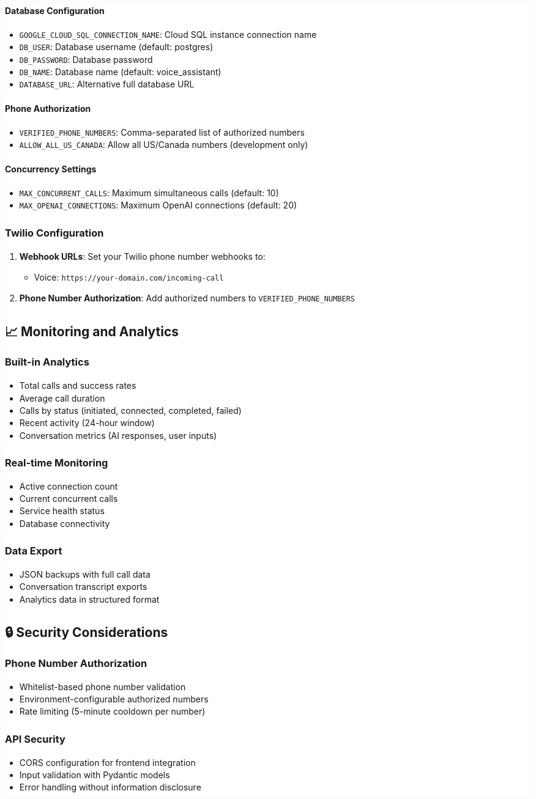 #### Database Configuration
- `GOOGLE_CLOUD_SQL_CONNECTION_NAME`: Cloud SQL instance connection name
- `DB_USER`: Database username (default: postgres)
- `DB_PASSWORD`: Database password
- `DB_NAME`: Database name (default: voice_assistant)
- `DATABASE_URL`: Alternative full database URL

#### Phone Authorization
- `VERIFIED_PHONE_NUMBERS`: Comma-separated list of authorized numbers
- `ALLOW_ALL_US_CANADA`: Allow all US/Canada numbers (development only)

#### Concurrency Settings
- `MAX_CONCURRENT_CALLS`: Maximum simultaneous calls (default: 10)
- `MAX_OPENAI_CONNECTIONS`: Maximum OpenAI connections (default: 20)

### Twilio Configuration

1. **Webhook URLs**: Set your Twilio phone number webhooks to:
   - Voice: `https://your-domain.com/incoming-call`

2. **Phone Number Authorization**: Add authorized numbers to `VERIFIED_PHONE_NUMBERS`

## 📈 Monitoring and Analytics

### Built-in Analytics
- Total calls and success rates
- Average call duration
- Calls by status (initiated, connected, completed, failed)
- Recent activity (24-hour window)
- Conversation metrics (AI responses, user inputs)

### Real-time Monitoring
- Active connection count
- Current concurrent calls
- Service health status
- Database connectivity

### Data Export
- JSON backups with full call data
- Conversation transcript exports
- Analytics data in structured format

## 🔒 Security Considerations

### Phone Number Authorization
- Whitelist-based phone number validation
- Environment-configurable authorized numbers
- Rate limiting (5-minute cooldown per number)

### API Security
- CORS configuration for frontend integration
- Input validation with Pydantic models
- Error handling without information disclosure
